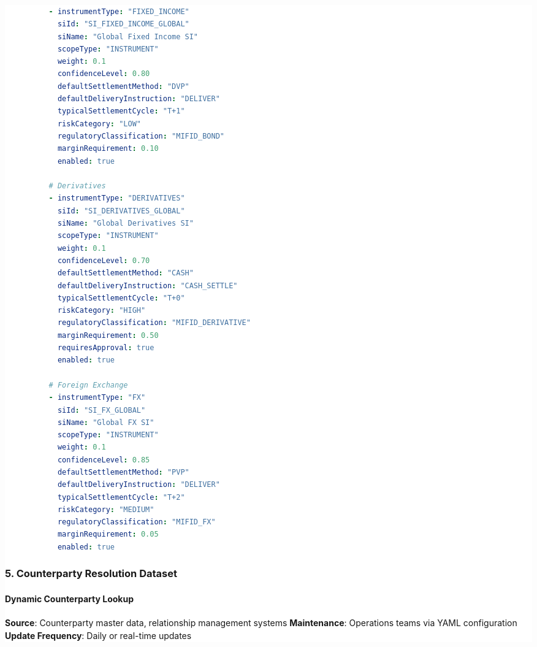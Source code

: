 ```yaml
          - instrumentType: "FIXED_INCOME"
            siId: "SI_FIXED_INCOME_GLOBAL"
            siName: "Global Fixed Income SI"
            scopeType: "INSTRUMENT"
            weight: 0.1
            confidenceLevel: 0.80
            defaultSettlementMethod: "DVP"
            defaultDeliveryInstruction: "DELIVER"
            typicalSettlementCycle: "T+1"
            riskCategory: "LOW"
            regulatoryClassification: "MIFID_BOND"
            marginRequirement: 0.10
            enabled: true

          # Derivatives
          - instrumentType: "DERIVATIVES"
            siId: "SI_DERIVATIVES_GLOBAL"
            siName: "Global Derivatives SI"
            scopeType: "INSTRUMENT"
            weight: 0.1
            confidenceLevel: 0.70
            defaultSettlementMethod: "CASH"
            defaultDeliveryInstruction: "CASH_SETTLE"
            typicalSettlementCycle: "T+0"
            riskCategory: "HIGH"
            regulatoryClassification: "MIFID_DERIVATIVE"
            marginRequirement: 0.50
            requiresApproval: true
            enabled: true

          # Foreign Exchange
          - instrumentType: "FX"
            siId: "SI_FX_GLOBAL"
            siName: "Global FX SI"
            scopeType: "INSTRUMENT"
            weight: 0.1
            confidenceLevel: 0.85
            defaultSettlementMethod: "PVP"
            defaultDeliveryInstruction: "DELIVER"
            typicalSettlementCycle: "T+2"
            riskCategory: "MEDIUM"
            regulatoryClassification: "MIFID_FX"
            marginRequirement: 0.05
            enabled: true
```

### 5. Counterparty Resolution Dataset

#### Dynamic Counterparty Lookup
**Source**: Counterparty master data, relationship management systems
**Maintenance**: Operations teams via YAML configuration
**Update Frequency**: Daily or real-time updates
